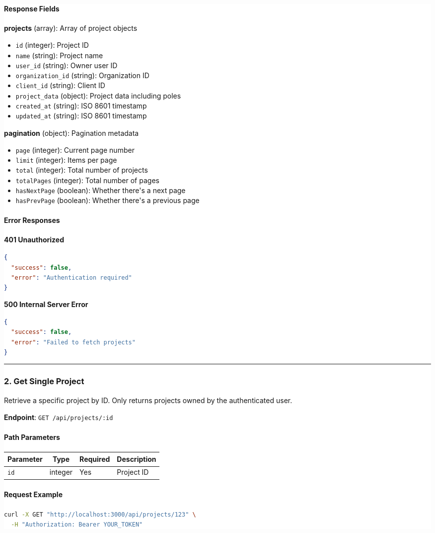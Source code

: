 #### Response Fields

**projects** (array): Array of project objects
- `id` (integer): Project ID
- `name` (string): Project name
- `user_id` (string): Owner user ID
- `organization_id` (string): Organization ID
- `client_id` (string): Client ID
- `project_data` (object): Project data including poles
- `created_at` (string): ISO 8601 timestamp
- `updated_at` (string): ISO 8601 timestamp

**pagination** (object): Pagination metadata
- `page` (integer): Current page number
- `limit` (integer): Items per page
- `total` (integer): Total number of projects
- `totalPages` (integer): Total number of pages
- `hasNextPage` (boolean): Whether there's a next page
- `hasPrevPage` (boolean): Whether there's a previous page

#### Error Responses

**401 Unauthorized**
```json
{
  "success": false,
  "error": "Authentication required"
}
```

**500 Internal Server Error**
```json
{
  "success": false,
  "error": "Failed to fetch projects"
}
```

---

### 2. Get Single Project

Retrieve a specific project by ID. Only returns projects owned by the authenticated user.

**Endpoint**: `GET /api/projects/:id`

#### Path Parameters

| Parameter | Type | Required | Description |
|-----------|------|----------|-------------|
| `id` | integer | Yes | Project ID |

#### Request Example

```bash
curl -X GET "http://localhost:3000/api/projects/123" \
  -H "Authorization: Bearer YOUR_TOKEN"
```
